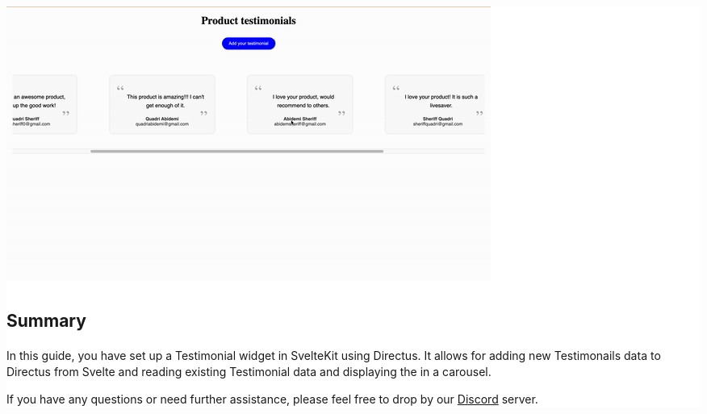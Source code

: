 
![Svelte Testimonial Carousel](./create-testimonial.gif)

## Summary

In this guide, you have set up a Testimonial widget in SvelteKit using Directus. It allows for adding new Testimonails data to Directus from Svelte and reading existing Testimonial data and displaying the in a carousel.

If you have any questions or need further assistance, please feel free to drop by our [Discord](https://directus.chat/) server.
